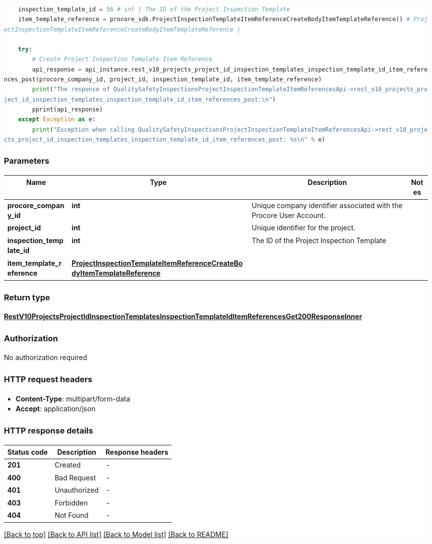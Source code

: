 ```python
    inspection_template_id = 56 # int | The ID of the Project Inspection Template
    item_template_reference = procore_sdk.ProjectInspectionTemplateItemReferenceCreateBodyItemTemplateReference() # ProjectInspectionTemplateItemReferenceCreateBodyItemTemplateReference | 

    try:
        # Create Project Inspection Template Item Reference
        api_response = api_instance.rest_v10_projects_project_id_inspection_templates_inspection_template_id_item_references_post(procore_company_id, project_id, inspection_template_id, item_template_reference)
        print("The response of QualitySafetyInspectionsProjectInspectionTemplateItemReferencesApi->rest_v10_projects_project_id_inspection_templates_inspection_template_id_item_references_post:\n")
        pprint(api_response)
    except Exception as e:
        print("Exception when calling QualitySafetyInspectionsProjectInspectionTemplateItemReferencesApi->rest_v10_projects_project_id_inspection_templates_inspection_template_id_item_references_post: %s\n" % e)
```



### Parameters


Name | Type | Description  | Notes
------------- | ------------- | ------------- | -------------
 **procore_company_id** | **int**| Unique company identifier associated with the Procore User Account. | 
 **project_id** | **int**| Unique identifier for the project. | 
 **inspection_template_id** | **int**| The ID of the Project Inspection Template | 
 **item_template_reference** | [**ProjectInspectionTemplateItemReferenceCreateBodyItemTemplateReference**](ProjectInspectionTemplateItemReferenceCreateBodyItemTemplateReference.md)|  | 

### Return type

[**RestV10ProjectsProjectIdInspectionTemplatesInspectionTemplateIdItemReferencesGet200ResponseInner**](RestV10ProjectsProjectIdInspectionTemplatesInspectionTemplateIdItemReferencesGet200ResponseInner.md)

### Authorization

No authorization required

### HTTP request headers

 - **Content-Type**: multipart/form-data
 - **Accept**: application/json

### HTTP response details

| Status code | Description | Response headers |
|-------------|-------------|------------------|
**201** | Created |  -  |
**400** | Bad Request |  -  |
**401** | Unauthorized |  -  |
**403** | Forbidden |  -  |
**404** | Not Found |  -  |

[[Back to top]](#) [[Back to API list]](../README.md#documentation-for-api-endpoints) [[Back to Model list]](../README.md#documentation-for-models) [[Back to README]](../README.md)

